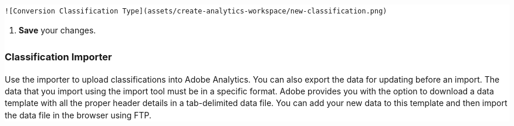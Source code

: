     ![Conversion Classification Type](assets/create-analytics-workspace/new-classification.png)

1. **Save** your changes.

### Classification Importer

Use the importer to upload classifications into Adobe Analytics. You can also export the data for updating before an import. The data that you import using the import tool must be in a specific format. Adobe provides you with the option to download a data template with all the proper header details in a tab-delimited data file. You can add your new data to this template and then import the data file in the browser using FTP.
